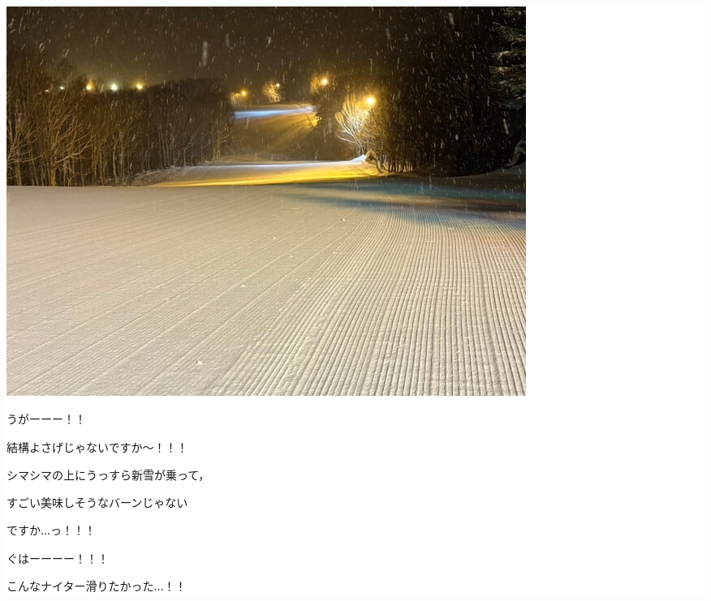 ![e9080606fe9ef34dfa20995013f77f33.jpg](images/e9080606fe9ef34dfa20995013f77f33.jpg)







うがーーー！！


結構よさげじゃないですか～！！！


シマシマの上にうっすら新雪が乗って，


すごい美味しそうなバーンじゃない


ですか…っ！！！


ぐはーーーー！！！


こんなナイター滑りたかった…！！



